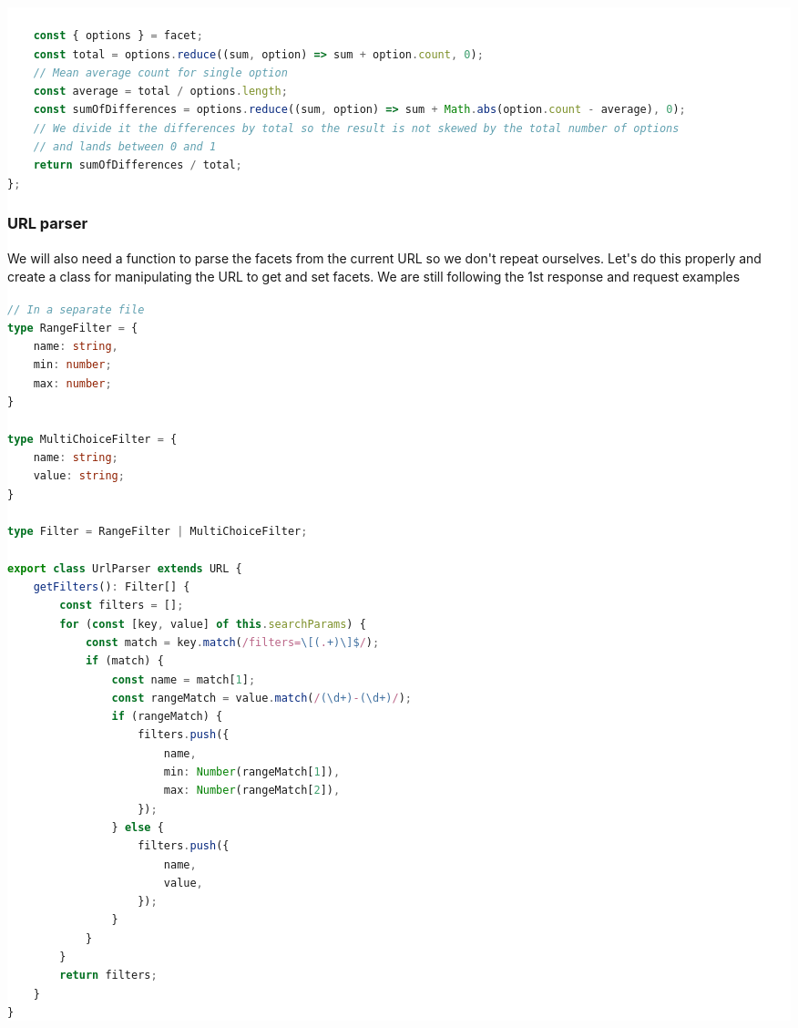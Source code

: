 ```typescript
    
    const { options } = facet;
    const total = options.reduce((sum, option) => sum + option.count, 0);
    // Mean average count for single option
    const average = total / options.length;
    const sumOfDifferences = options.reduce((sum, option) => sum + Math.abs(option.count - average), 0);
    // We divide it the differences by total so the result is not skewed by the total number of options
    // and lands between 0 and 1
    return sumOfDifferences / total;
};
```

### [](#url-parser) URL parser
We will also need a function to parse the facets from the current URL so we don't repeat ourselves. Let's do this properly and create a class for manipulating the URL to get and set facets. We are still following the 1st response and request examples
```typescript
// In a separate file
type RangeFilter = {
    name: string,
    min: number;
    max: number;
}

type MultiChoiceFilter = {
    name: string;
    value: string;
}

type Filter = RangeFilter | MultiChoiceFilter;

export class UrlParser extends URL {
    getFilters(): Filter[] {
        const filters = [];
        for (const [key, value] of this.searchParams) {
            const match = key.match(/filters=\[(.+)\]$/);
            if (match) {
                const name = match[1];
                const rangeMatch = value.match(/(\d+)-(\d+)/);
                if (rangeMatch) {
                    filters.push({
                        name,
                        min: Number(rangeMatch[1]),
                        max: Number(rangeMatch[2]),
                    });
                } else {
                    filters.push({
                        name,
                        value,
                    });
                }
            }
        }
        return filters;
    }
}
```

